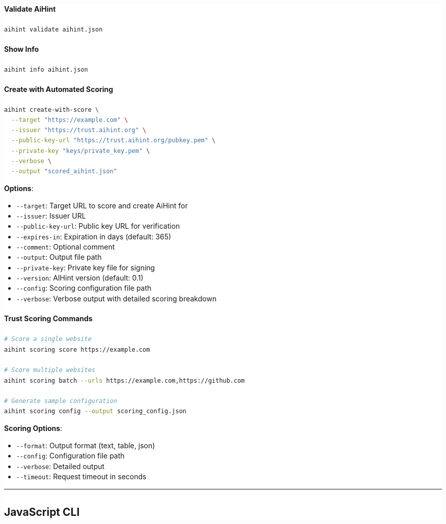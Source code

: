 #### Validate AiHint
```bash
aihint validate aihint.json
```

#### Show Info
```bash
aihint info aihint.json
```

#### Create with Automated Scoring
```bash
aihint create-with-score \
  --target "https://example.com" \
  --issuer "https://trust.aihint.org" \
  --public-key-url "https://trust.aihint.org/pubkey.pem" \
  --private-key "keys/private_key.pem" \
  --verbose \
  --output "scored_aihint.json"
```

**Options**:
- `--target`: Target URL to score and create AiHint for
- `--issuer`: Issuer URL
- `--public-key-url`: Public key URL for verification
- `--expires-in`: Expiration in days (default: 365)
- `--comment`: Optional comment
- `--output`: Output file path
- `--private-key`: Private key file for signing
- `--version`: AIHint version (default: 0.1)
- `--config`: Scoring configuration file path
- `--verbose`: Verbose output with detailed scoring breakdown

#### Trust Scoring Commands
```bash
# Score a single website
aihint scoring score https://example.com

# Score multiple websites
aihint scoring batch --urls https://example.com,https://github.com

# Generate sample configuration
aihint scoring config --output scoring_config.json
```

**Scoring Options**:
- `--format`: Output format (text, table, json)
- `--config`: Configuration file path
- `--verbose`: Detailed output
- `--timeout`: Request timeout in seconds

---

## JavaScript CLI
